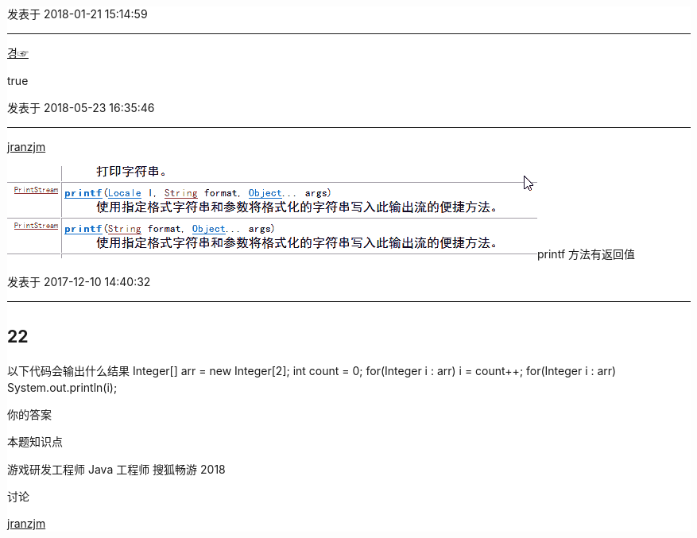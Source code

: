 发表于 2018-01-21 15:14:59

* * *

[경☞](https://www.nowcoder.com/profile/4684927)

true

发表于 2018-05-23 16:35:46

* * *

[jranzjm](https://www.nowcoder.com/profile/9624625)

![](img/205542aedb124cba7b76e335d35da8de.png)printf 方法有返回值

发表于 2017-12-10 14:40:32

* * *

## 22

以下代码会输出什么结果
Integer[] arr = new Integer[2];
int count = 0;
for(Integer i : arr)
i = count++;
for(Integer i : arr)
System.out.println(i);

你的答案

本题知识点

游戏研发工程师 Java 工程师 搜狐畅游 2018

讨论

[jranzjm](https://www.nowcoder.com/profile/9624625)

